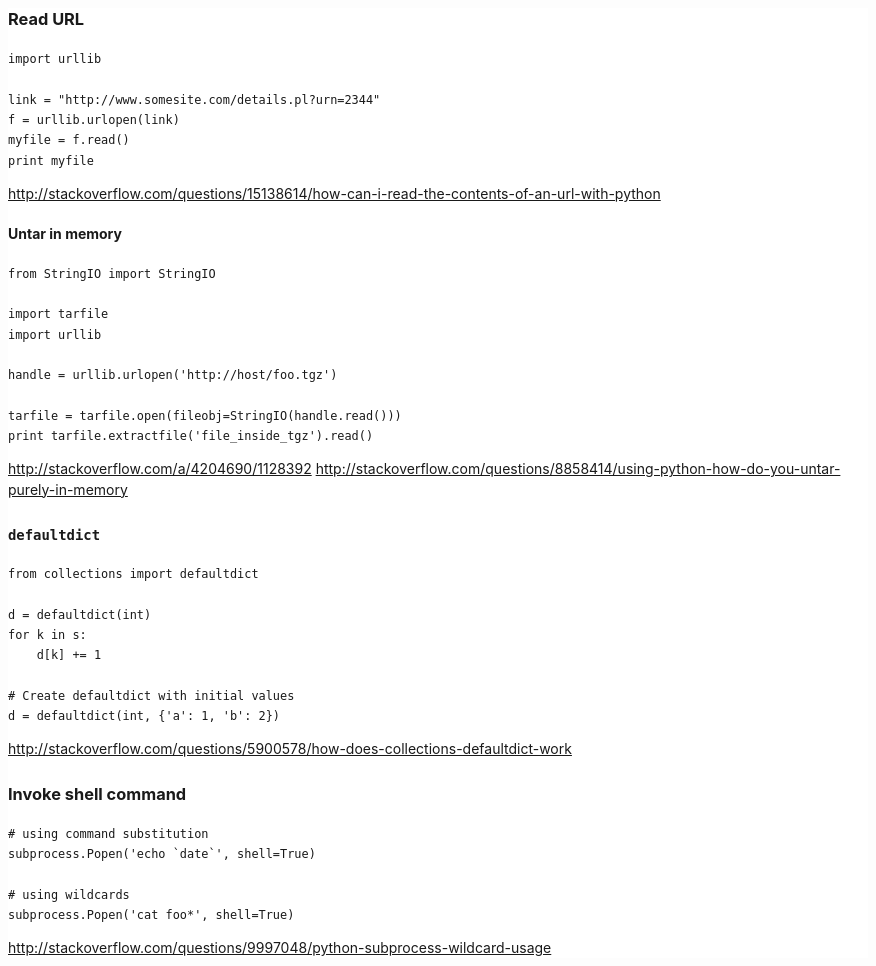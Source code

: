 
### Read URL
```
import urllib

link = "http://www.somesite.com/details.pl?urn=2344"
f = urllib.urlopen(link)
myfile = f.read()
print myfile
```
http://stackoverflow.com/questions/15138614/how-can-i-read-the-contents-of-an-url-with-python


#### Untar in memory
```
from StringIO import StringIO

import tarfile
import urllib

handle = urllib.urlopen('http://host/foo.tgz')

tarfile = tarfile.open(fileobj=StringIO(handle.read()))
print tarfile.extractfile('file_inside_tgz').read()
```
http://stackoverflow.com/a/4204690/1128392
http://stackoverflow.com/questions/8858414/using-python-how-do-you-untar-purely-in-memory


### `defaultdict`
```
from collections import defaultdict

d = defaultdict(int)
for k in s:
    d[k] += 1

# Create defaultdict with initial values
d = defaultdict(int, {'a': 1, 'b': 2})
```
http://stackoverflow.com/questions/5900578/how-does-collections-defaultdict-work


### Invoke shell command
```
# using command substitution
subprocess.Popen('echo `date`', shell=True)

# using wildcards
subprocess.Popen('cat foo*', shell=True)
```
http://stackoverflow.com/questions/9997048/python-subprocess-wildcard-usage

